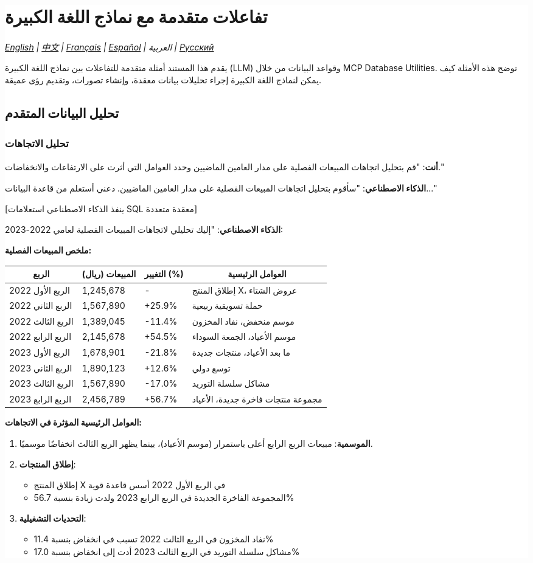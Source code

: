 # تفاعلات متقدمة مع نماذج اللغة الكبيرة

*[English](../../en/examples/advanced-llm-interactions.md) | [中文](../../zh/examples/advanced-llm-interactions.md) | [Français](../../fr/examples/advanced-llm-interactions.md) | [Español](../../es/examples/advanced-llm-interactions.md) | العربية | [Русский](../../ru/examples/advanced-llm-interactions.md)*

يقدم هذا المستند أمثلة متقدمة للتفاعلات بين نماذج اللغة الكبيرة (LLM) وقواعد البيانات من خلال MCP Database Utilities. توضح هذه الأمثلة كيف يمكن لنماذج اللغة الكبيرة إجراء تحليلات بيانات معقدة، وإنشاء تصورات، وتقديم رؤى عميقة.

## تحليل البيانات المتقدم

### تحليل الاتجاهات

**أنت**: "قم بتحليل اتجاهات المبيعات الفصلية على مدار العامين الماضيين وحدد العوامل التي أثرت على الارتفاعات والانخفاضات."

**الذكاء الاصطناعي**: "سأقوم بتحليل اتجاهات المبيعات الفصلية على مدار العامين الماضيين. دعني أستعلم من قاعدة البيانات..."

[ينفذ الذكاء الاصطناعي استعلامات SQL معقدة متعددة]

**الذكاء الاصطناعي**: "إليك تحليلي لاتجاهات المبيعات الفصلية لعامي 2022-2023:

**ملخص المبيعات الفصلية:**

| الربع | المبيعات (ريال) | التغيير (%) | العوامل الرئيسية |
|-------|----------------|-------------|------------------|
| الربع الأول 2022 | 1,245,678 | - | إطلاق المنتج X، عروض الشتاء |
| الربع الثاني 2022 | 1,567,890 | +25.9% | حملة تسويقية ربيعية |
| الربع الثالث 2022 | 1,389,045 | -11.4% | موسم منخفض، نفاد المخزون |
| الربع الرابع 2022 | 2,145,678 | +54.5% | موسم الأعياد، الجمعة السوداء |
| الربع الأول 2023 | 1,678,901 | -21.8% | ما بعد الأعياد، منتجات جديدة |
| الربع الثاني 2023 | 1,890,123 | +12.6% | توسع دولي |
| الربع الثالث 2023 | 1,567,890 | -17.0% | مشاكل سلسلة التوريد |
| الربع الرابع 2023 | 2,456,789 | +56.7% | مجموعة منتجات فاخرة جديدة، الأعياد |

**العوامل الرئيسية المؤثرة في الاتجاهات:**

1. **الموسمية**: مبيعات الربع الرابع أعلى باستمرار (موسم الأعياد)، بينما يظهر الربع الثالث انخفاضًا موسميًا.

2. **إطلاق المنتجات**: 
   - إطلاق المنتج X في الربع الأول 2022 أسس قاعدة قوية
   - المجموعة الفاخرة الجديدة في الربع الرابع 2023 ولدت زيادة بنسبة 56.7%

3. **التحديات التشغيلية**:
   - نفاد المخزون في الربع الثالث 2022 تسبب في انخفاض بنسبة 11.4%
   - مشاكل سلسلة التوريد في الربع الثالث 2023 أدت إلى انخفاض بنسبة 17.0%
